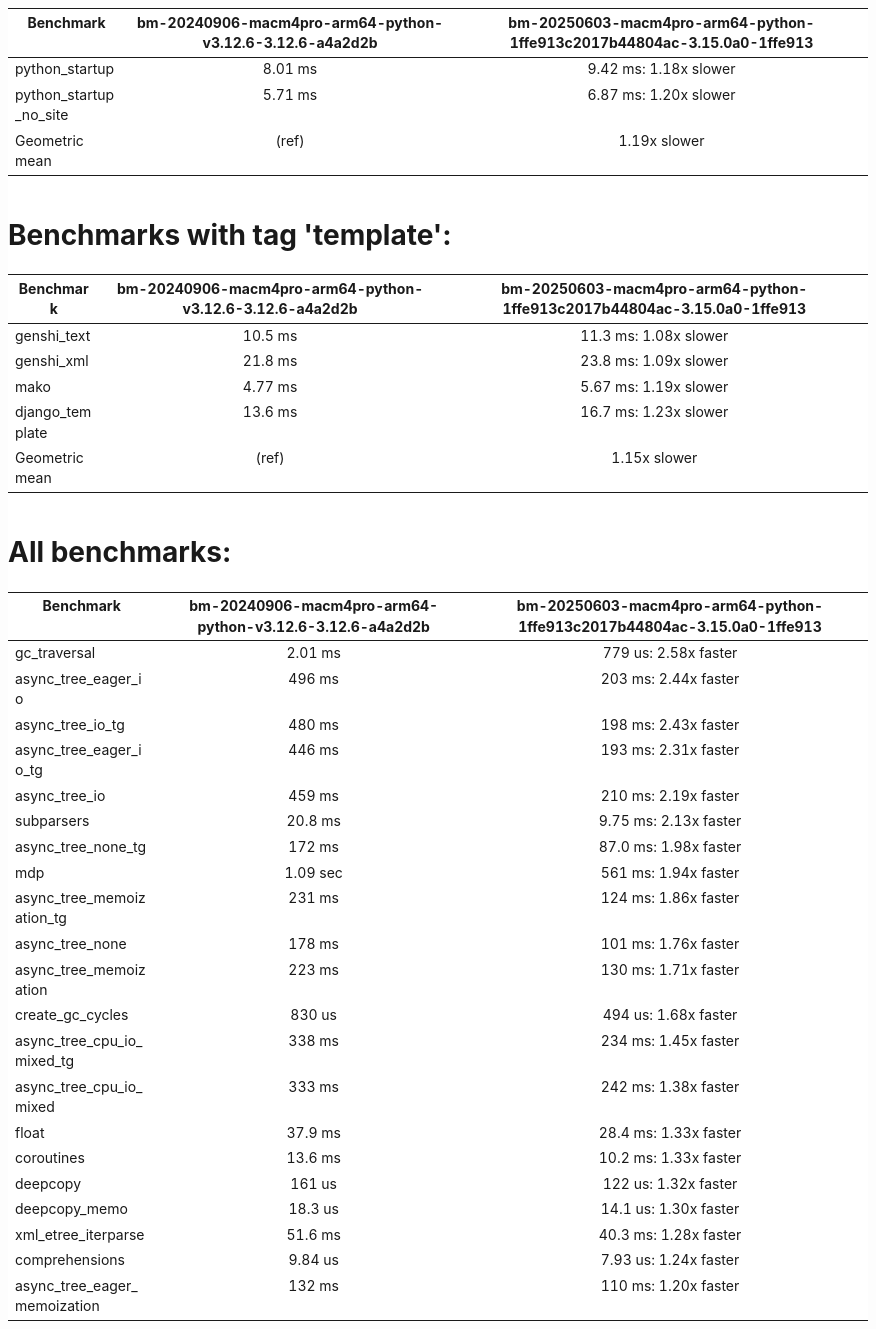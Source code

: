 | Benchmark              | bm-20240906-macm4pro-arm64-python-v3.12.6-3.12.6-a4a2d2b | bm-20250603-macm4pro-arm64-python-1ffe913c2017b44804ac-3.15.0a0-1ffe913 |
|------------------------|:--------------------------------------------------------:|:-----------------------------------------------------------------------:|
| python_startup         | 8.01 ms                                                  | 9.42 ms: 1.18x slower                                                   |
| python_startup_no_site | 5.71 ms                                                  | 6.87 ms: 1.20x slower                                                   |
| Geometric mean         | (ref)                                                    | 1.19x slower                                                            |

Benchmarks with tag 'template':
===============================

| Benchmark       | bm-20240906-macm4pro-arm64-python-v3.12.6-3.12.6-a4a2d2b | bm-20250603-macm4pro-arm64-python-1ffe913c2017b44804ac-3.15.0a0-1ffe913 |
|-----------------|:--------------------------------------------------------:|:-----------------------------------------------------------------------:|
| genshi_text     | 10.5 ms                                                  | 11.3 ms: 1.08x slower                                                   |
| genshi_xml      | 21.8 ms                                                  | 23.8 ms: 1.09x slower                                                   |
| mako            | 4.77 ms                                                  | 5.67 ms: 1.19x slower                                                   |
| django_template | 13.6 ms                                                  | 16.7 ms: 1.23x slower                                                   |
| Geometric mean  | (ref)                                                    | 1.15x slower                                                            |

All benchmarks:
===============

| Benchmark                        | bm-20240906-macm4pro-arm64-python-v3.12.6-3.12.6-a4a2d2b | bm-20250603-macm4pro-arm64-python-1ffe913c2017b44804ac-3.15.0a0-1ffe913 |
|----------------------------------|:--------------------------------------------------------:|:-----------------------------------------------------------------------:|
| gc_traversal                     | 2.01 ms                                                  | 779 us: 2.58x faster                                                    |
| async_tree_eager_io              | 496 ms                                                   | 203 ms: 2.44x faster                                                    |
| async_tree_io_tg                 | 480 ms                                                   | 198 ms: 2.43x faster                                                    |
| async_tree_eager_io_tg           | 446 ms                                                   | 193 ms: 2.31x faster                                                    |
| async_tree_io                    | 459 ms                                                   | 210 ms: 2.19x faster                                                    |
| subparsers                       | 20.8 ms                                                  | 9.75 ms: 2.13x faster                                                   |
| async_tree_none_tg               | 172 ms                                                   | 87.0 ms: 1.98x faster                                                   |
| mdp                              | 1.09 sec                                                 | 561 ms: 1.94x faster                                                    |
| async_tree_memoization_tg        | 231 ms                                                   | 124 ms: 1.86x faster                                                    |
| async_tree_none                  | 178 ms                                                   | 101 ms: 1.76x faster                                                    |
| async_tree_memoization           | 223 ms                                                   | 130 ms: 1.71x faster                                                    |
| create_gc_cycles                 | 830 us                                                   | 494 us: 1.68x faster                                                    |
| async_tree_cpu_io_mixed_tg       | 338 ms                                                   | 234 ms: 1.45x faster                                                    |
| async_tree_cpu_io_mixed          | 333 ms                                                   | 242 ms: 1.38x faster                                                    |
| float                            | 37.9 ms                                                  | 28.4 ms: 1.33x faster                                                   |
| coroutines                       | 13.6 ms                                                  | 10.2 ms: 1.33x faster                                                   |
| deepcopy                         | 161 us                                                   | 122 us: 1.32x faster                                                    |
| deepcopy_memo                    | 18.3 us                                                  | 14.1 us: 1.30x faster                                                   |
| xml_etree_iterparse              | 51.6 ms                                                  | 40.3 ms: 1.28x faster                                                   |
| comprehensions                   | 9.84 us                                                  | 7.93 us: 1.24x faster                                                   |
| async_tree_eager_memoization     | 132 ms                                                   | 110 ms: 1.20x faster                                                    |